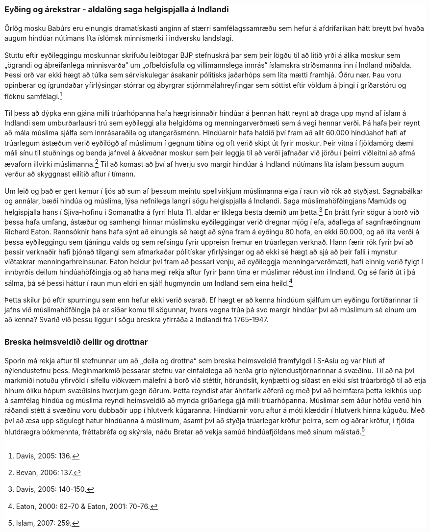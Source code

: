 ### Eyðing og árekstrar - aldalöng saga helgispjalla á Indlandi

Örlög mosku Babúrs eru einungis dramatískasti anginn af stærri samfélagssamræðu sem hefur á afdrifaríkan hátt breytt því hvaða augum hindúar nútímans líta íslömsk minnismerki í indversku landslagi.

Stuttu eftir eyðileggingu moskunnar skrifuðu leiðtogar BJP stefnuskrá þar sem þeir lögðu til að litið yrði á álíka moskur sem „ögrandi og áþreifanlega minnisvarða“ um „ofbeldisfulla og villimannslega innrás“ íslamskra stríðsmanna inn í Indland miðalda. Þessi orð var ekki hægt að túlka sem sérviskulegar ásakanir pólitísks jaðarhóps sem líta mætti framhjá. Öðru nær. Þau voru opinberar og ígrundaðar yfirlýsingar stórrar og ábyrgrar stjórnmálahreyfingar sem sóttist eftir völdum á þingi í gríðarstóru og flóknu samfélagi.[^8]

Til þess að dýpka enn gjána milli trúarhópanna hafa hægrisinnaðir hindúar á þennan hátt reynt að draga upp mynd af íslam á Indlandi sem umburðarlausri trú sem eyðileggi alla helgidóma og menningarverðmæti sem á vegi hennar verði. Þá hafa þeir reynt að mála múslima sjálfa sem innrásaraðila og utangarðsmenn. Hindúarnir hafa haldið því fram að allt 60.000 hindúahof hafi af trúarlegum ástæðum verið eyðilögð af múslimum í gegnum tíðina og oft verið skipt út fyrir moskur. Þeir vitna í fjöldamörg dæmi máli sínu til stuðnings og benda jafnvel á ákveðnar moskur sem þeir leggja til að verði jafnaðar við jörðu í þeirri viðleitni að afmá ævaforn illvirki múslimanna.[^9] Til að komast að því af hverju svo margir hindúar á Indlandi nútímans líta íslam þessum augum verður að skyggnast eilítið aftur í tímann.

Um leið og það er gert kemur í ljós að sum af þessum meintu spellvirkjum múslimanna eiga í raun við rök að styðjast. Sagnabálkar og annálar, bæði hindúa og múslima, lýsa nefnilega langri sögu helgispjalla á Indlandi. Saga múslimahöfðingjans Mamúds og helgispjalla hans í Sjíva-hofinu í Somanatha á fyrri hluta 11. aldar er líklega besta dæmið um þetta.[^10] En þrátt fyrir sögur á borð við þessa hafa umfang, ástæður og samhengi hinnar múslímsku eyðileggingar verið dregnar mjög í efa, aðallega af sagnfræðingnum Richard Eaton. Rannsóknir hans hafa sýnt að einungis sé hægt að sýna fram á eyðingu 80 hofa, en ekki 60.000, og að líta verði á þessa eyðileggingu sem tjáningu valds og sem refsingu fyrir uppreisn fremur en trúarlegan verknað. Hann færir rök fyrir því að þessir verknaðir hafi þjónað tilgangi sem afmarkaðar pólitískar yfirlýsingar og að ekki sé hægt að sjá að þeir falli í mynstur víðtækrar menningarhreinsunar. Eaton heldur því fram að þessari venju, að eyðileggja menningarverðmæti, hafi einnig verið fylgt í innbyrðis deilum hindúahöfðingja og að hana megi rekja aftur fyrir þann tíma er múslimar réðust inn í Indland. Og sé farið út í þá sálma, þá sé þessi háttur í raun mun eldri en sjálf hugmyndin um Indland sem eina heild.[^11]

Þetta skilur þó eftir spurningu sem enn hefur ekki verið svarað. Ef hægt er að kenna hindúum sjálfum um eyðingu fortíðarinnar til jafns við múslimahöfðingja þá er síðar komu til sögunnar, hvers vegna trúa þá svo margir hindúar því að múslimum sé einum um að kenna? Svarið við þessu liggur í sögu breskra yfirráða á Indlandi frá 1765-1947.

### Breska heimsveldið deilir og drottnar

Sporin má rekja aftur til stefnunnar um að „deila og drottna“ sem breska heimsveldið framfylgdi í S-Asíu og var hluti af nýlendustefnu þess. Meginmarkmið þessarar stefnu var einfaldlega að herða grip nýlendustjórnarinnar á svæðinu. Til að ná því markmiði notuðu yfirvöld í sífellu viðkvæm málefni á borð við stéttir, hörundslit, kynþætti og síðast en ekki síst trúarbrögð til að etja hinum ólíku hópum svæðisins hverjum gegn öðrum. Þetta reyndist afar áhrifarík aðferð og með því að heimfæra þetta leikhús upp á samfélag hindúa og múslima reyndi heimsveldið að mynda gríðarlega gjá milli trúarhópanna. Múslimar sem áður höfðu verið hin ráðandi stétt á svæðinu voru dubbaðir upp í hlutverk kúgaranna. Hindúarnir voru aftur á móti klæddir í hlutverk hinna kúguðu. Með því að æsa upp sögulegt hatur hindúanna á múslimum, ásamt því að styðja trúarlegar kröfur þeirra, sem og aðrar kröfur, í fjölda hlutdrægra bókmennta, fréttabréfa og skýrsla, náðu Bretar að vekja samúð hindúafjöldans með sínum málstað.[^12]


[^1]: Islam, 2007: 273-275.
[^2]: Sama heimild: 275-276.
[^3]: Islam, 2007: 276-278.
[^4]: Sama heimild: 278-279.
[^5]: Davis, 2005: 136.
[^6]: Bevan, 2006: 134.
[^7]: Davis, 2005: 136.
[^8]: Davis, 2005: 136.
[^9]: Bevan, 2006: 137.
[^10]: Davis, 2005: 140-150.
[^11]: Eaton, 2000: 62-70 & Eaton, 2001: 70-76.
[^12]: Islam, 2007: 259.
[^13]: Davis, 2005: 153-154.
